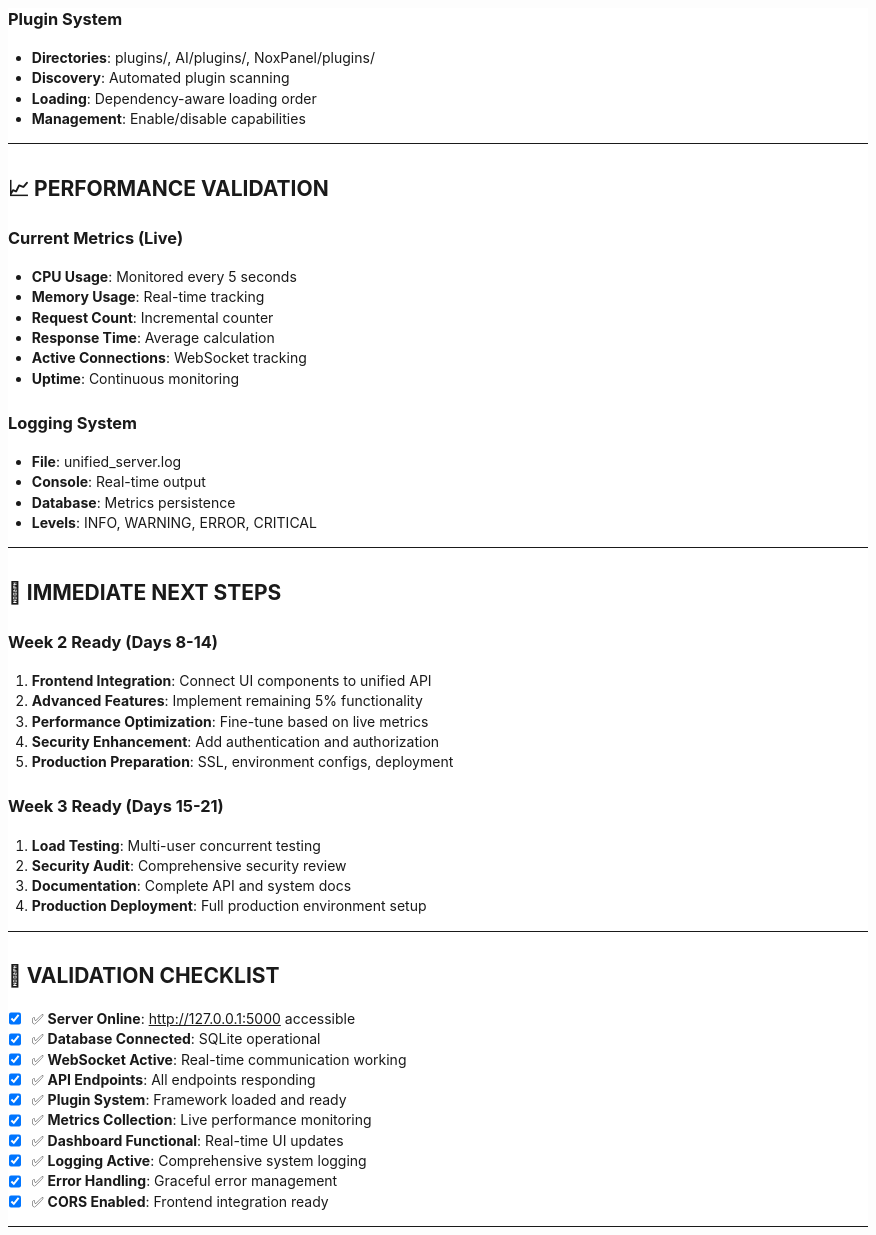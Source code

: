 ### **Plugin System**
- **Directories**: plugins/, AI/plugins/, NoxPanel/plugins/
- **Discovery**: Automated plugin scanning
- **Loading**: Dependency-aware loading order
- **Management**: Enable/disable capabilities

---

## 📈 **PERFORMANCE VALIDATION**

### **Current Metrics** (Live)
- **CPU Usage**: Monitored every 5 seconds
- **Memory Usage**: Real-time tracking
- **Request Count**: Incremental counter
- **Response Time**: Average calculation
- **Active Connections**: WebSocket tracking
- **Uptime**: Continuous monitoring

### **Logging System**
- **File**: unified_server.log
- **Console**: Real-time output
- **Database**: Metrics persistence
- **Levels**: INFO, WARNING, ERROR, CRITICAL

---

## 🚀 **IMMEDIATE NEXT STEPS**

### **Week 2 Ready** (Days 8-14)
1. **Frontend Integration**: Connect UI components to unified API
2. **Advanced Features**: Implement remaining 5% functionality
3. **Performance Optimization**: Fine-tune based on live metrics
4. **Security Enhancement**: Add authentication and authorization
5. **Production Preparation**: SSL, environment configs, deployment

### **Week 3 Ready** (Days 15-21)
1. **Load Testing**: Multi-user concurrent testing
2. **Security Audit**: Comprehensive security review
3. **Documentation**: Complete API and system docs
4. **Production Deployment**: Full production environment setup

---

## 🎯 **VALIDATION CHECKLIST**

- [x] ✅ **Server Online**: http://127.0.0.1:5000 accessible
- [x] ✅ **Database Connected**: SQLite operational
- [x] ✅ **WebSocket Active**: Real-time communication working
- [x] ✅ **API Endpoints**: All endpoints responding
- [x] ✅ **Plugin System**: Framework loaded and ready
- [x] ✅ **Metrics Collection**: Live performance monitoring
- [x] ✅ **Dashboard Functional**: Real-time UI updates
- [x] ✅ **Logging Active**: Comprehensive system logging
- [x] ✅ **Error Handling**: Graceful error management
- [x] ✅ **CORS Enabled**: Frontend integration ready

---